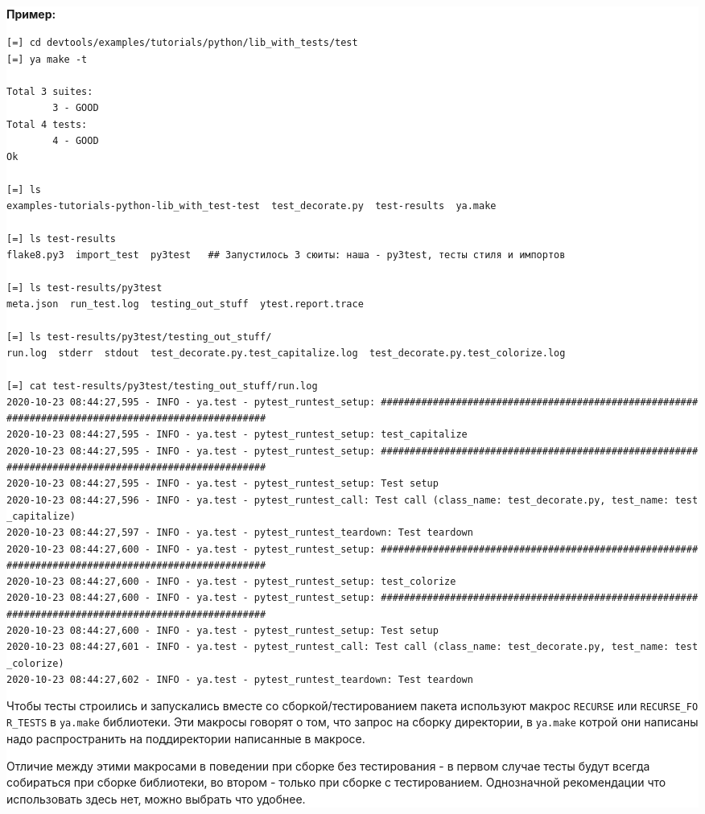 **Пример:**

```
[=] cd devtools/examples/tutorials/python/lib_with_tests/test
[=] ya make -t

Total 3 suites:
        3 - GOOD
Total 4 tests:
        4 - GOOD
Ok

[=] ls
examples-tutorials-python-lib_with_test-test  test_decorate.py  test-results  ya.make

[=] ls test-results
flake8.py3  import_test  py3test   ## Запустилось 3 сюиты: наша - py3test, тесты стиля и импортов

[=] ls test-results/py3test
meta.json  run_test.log  testing_out_stuff  ytest.report.trace

[=] ls test-results/py3test/testing_out_stuff/
run.log  stderr  stdout  test_decorate.py.test_capitalize.log  test_decorate.py.test_colorize.log

[=] cat test-results/py3test/testing_out_stuff/run.log
2020-10-23 08:44:27,595 - INFO - ya.test - pytest_runtest_setup: ####################################################################################################
2020-10-23 08:44:27,595 - INFO - ya.test - pytest_runtest_setup: test_capitalize
2020-10-23 08:44:27,595 - INFO - ya.test - pytest_runtest_setup: ####################################################################################################
2020-10-23 08:44:27,595 - INFO - ya.test - pytest_runtest_setup: Test setup
2020-10-23 08:44:27,596 - INFO - ya.test - pytest_runtest_call: Test call (class_name: test_decorate.py, test_name: test_capitalize)
2020-10-23 08:44:27,597 - INFO - ya.test - pytest_runtest_teardown: Test teardown
2020-10-23 08:44:27,600 - INFO - ya.test - pytest_runtest_setup: ####################################################################################################
2020-10-23 08:44:27,600 - INFO - ya.test - pytest_runtest_setup: test_colorize
2020-10-23 08:44:27,600 - INFO - ya.test - pytest_runtest_setup: ####################################################################################################
2020-10-23 08:44:27,600 - INFO - ya.test - pytest_runtest_setup: Test setup
2020-10-23 08:44:27,601 - INFO - ya.test - pytest_runtest_call: Test call (class_name: test_decorate.py, test_name: test_colorize)
2020-10-23 08:44:27,602 - INFO - ya.test - pytest_runtest_teardown: Test teardown
```

Чтобы тесты строились и запускались вместе со сборкой/тестированием пакета используют макрос `RECURSE` или `RECURSE_FOR_TESTS` в `ya.make` библиотеки. Эти макросы говорят о том, что запрос на
сборку директории, в `ya.make` котрой они написаны надо распространить на поддиректории написанные в макросе.

Отличие между этими макросами в поведении при сборке без тестирования - в первом случае тесты будут всегда собираться при сборке библиотеки, во втором - только при сборке с тестированием.
Однозначной рекомендации что использовать здесь нет, можно выбрать что удобнее.
